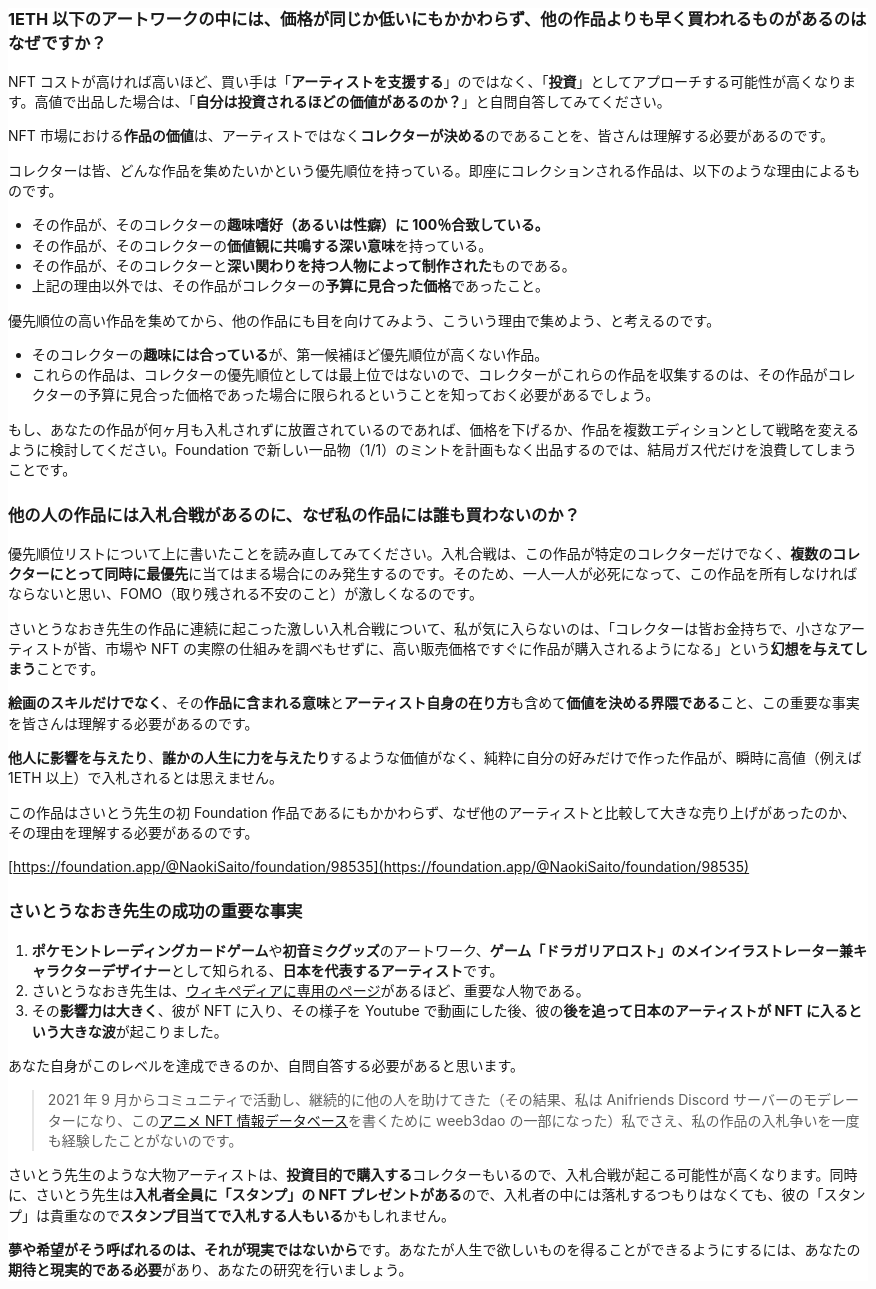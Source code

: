 ### 1ETH 以下のアートワークの中には、価格が同じか低いにもかかわらず、他の作品よりも早く買われるものがあるのはなぜですか？

NFT コストが高ければ高いほど、買い手は「**アーティストを支援する**」のではなく、「**投資**」としてアプローチする可能性が高くなります。高値で出品した場合は、「**自分は投資されるほどの価値があるのか？**」と自問自答してみてください。

NFT 市場における**作品の価値**は、アーティストではなく**コレクターが決める**のであることを、皆さんは理解する必要があるのです。

コレクターは皆、どんな作品を集めたいかという優先順位を持っている。即座にコレクションされる作品は、以下のような理由によるものです。

- その作品が、そのコレクターの**趣味嗜好（あるいは性癖）に 100％合致している。**
- その作品が、そのコレクターの**価値観に共鳴する深い意味**を持っている。
- その作品が、そのコレクターと**深い関わりを持つ人物によって制作された**ものである。
- 上記の理由以外では、その作品がコレクターの**予算に見合った価格**であったこと。

優先順位の高い作品を集めてから、他の作品にも目を向けてみよう、こういう理由で集めよう、と考えるのです。

- そのコレクターの**趣味には合っている**が、第一候補ほど優先順位が高くない作品。
- これらの作品は、コレクターの優先順位としては最上位ではないので、コレクターがこれらの作品を収集するのは、その作品がコレクターの予算に見合った価格であった場合に限られるということを知っておく必要があるでしょう。

もし、あなたの作品が何ヶ月も入札されずに放置されているのであれば、価格を下げるか、作品を複数エディションとして戦略を変えるように検討してください。Foundation で新しい一品物（1/1）のミントを計画もなく出品するのでは、結局ガス代だけを浪費してしまうことです。

### 他の人の作品には入札合戦があるのに、なぜ私の作品には誰も買わないのか？

優先順位リストについて上に書いたことを読み直してみてください。入札合戦は、この作品が特定のコレクターだけでなく、**複数のコレクターにとって同時に最優先**に当てはまる場合にのみ発生するのです。そのため、一人一人が必死になって、この作品を所有しなければならないと思い、FOMO（取り残される不安のこと）が激しくなるのです。

さいとうなおき先生の作品に連続に起こった激しい入札合戦について、私が気に入らないのは、「コレクターは皆お金持ちで、小さなアーティストが皆、市場や NFT の実際の仕組みを調べもせずに、高い販売価格ですぐに作品が購入されるようになる」という**幻想を与えてしまう**ことです。

**絵画のスキルだけでなく**、その**作品に含まれる意味**と**アーティスト自身の在り方**も含めて**価値を決める界隈である**こと、この重要な事実を皆さんは理解する必要があるのです。

**他人に影響を与えたり**、**誰かの人生に力を与えたり**するような価値がなく、純粋に自分の好みだけで作った作品が、瞬時に高値（例えば 1ETH 以上）で入札されるとは思えません。

この作品はさいとう先生の初 Foundation 作品であるにもかかわらず、なぜ他のアーティストと比較して大きな売り上げがあったのか、その理由を理解する必要があるのです。

[https://foundation.app/@NaokiSaito/foundation/98535](https://foundation.app/@NaokiSaito/foundation/98535)

### さいとうなおき先生の成功の重要な事実

1.  **ポケモントレーディングカードゲーム**や**初音ミクグッズ**のアートワーク、**ゲーム「ドラガリアロスト」のメインイラストレーター兼キャラクターデザイナー**として知られる、**日本を代表するアーティスト**です。
2.  さいとうなおき先生は、[ウィキペディアに専用のページ](https://en.wikipedia.org/wiki/Naoki_Saito)があるほど、重要な人物である。
3.  その**影響力は大きく**、彼が NFT に入り、その様子を Youtube で動画にした後、彼の**後を追って日本のアーティストが NFT に入るという大きな波**が起こりました。

あなた自身がこのレベルを達成できるのか、自問自答する必要があると思います。

> 2021 年 9 月からコミュニティで活動し、継続的に他の人を助けてきた（その結果、私は Anifriends Discord サーバーのモデレーターになり、この[アニメ NFT 情報データベース](https://docs.weeb3dao.com/en/)を書くために weeb3dao の一部になった）私でさえ、私の作品の入札争いを一度も経験したことがないのです。

さいとう先生のような大物アーティストは、**投資目的で購入する**コレクターもいるので、入札合戦が起こる可能性が高くなります。同時に、さいとう先生は**入札者全員に「スタンプ」の NFT プレゼントがある**ので、入札者の中には落札するつもりはなくても、彼の「スタンプ」は貴重なので**スタンプ目当てで入札する人もいる**かもしれません。

**夢や希望がそう呼ばれるのは、それが現実ではないから**です。あなたが人生で欲しいものを得ることができるようにするには、あなたの**期待と現実的である必要**があり、あなたの研究を行いましょう。
